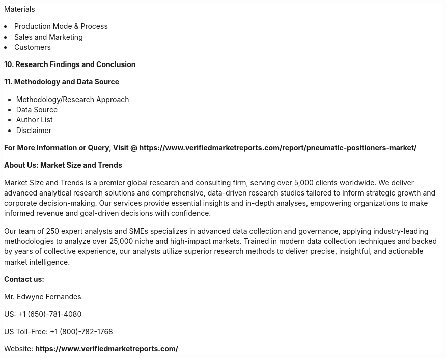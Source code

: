 Materials</li><li>Production Mode &amp; Process</li><li>Sales and Marketing</li><li>Customers</li></ul><p><strong>10. Research Findings and Conclusion</strong></p><p><strong>11. Methodology and Data Source</strong></p><ul><li>Methodology/Research Approach</li><li>Data Source</li><li>Author List</li><li>Disclaimer</li></ul></p><p><strong>For More Information or Query, Visit @ <a href="https://www.verifiedmarketreports.com/report/pneumatic-positioners-market/">https://www.verifiedmarketreports.com/report/pneumatic-positioners-market/</a></strong></p><p><strong>About Us: Market Size and Trends</strong></p><p>Market Size and Trends is a premier global research and consulting firm, serving over 5,000 clients worldwide. We deliver advanced analytical research solutions and comprehensive, data-driven research studies tailored to inform strategic growth and corporate decision-making. Our services provide essential insights and in-depth analyses, empowering organizations to make informed revenue and goal-driven decisions with confidence.</p><p>Our team of 250 expert analysts and SMEs specializes in advanced data collection and governance, applying industry-leading methodologies to analyze over 25,000 niche and high-impact markets. Trained in modern data collection techniques and backed by years of collective experience, our analysts utilize superior research methods to deliver precise, insightful, and actionable market intelligence.</p><p><strong>Contact us:</strong></p><p>Mr. Edwyne Fernandes</p><p>US: +1 (650)-781-4080</p><p>US Toll-Free: +1 (800)-782-1768</p><p>Website: <strong><a href="https://www.verifiedmarketreports.com/">https://www.verifiedmarketreports.com/</a></strong></p>
